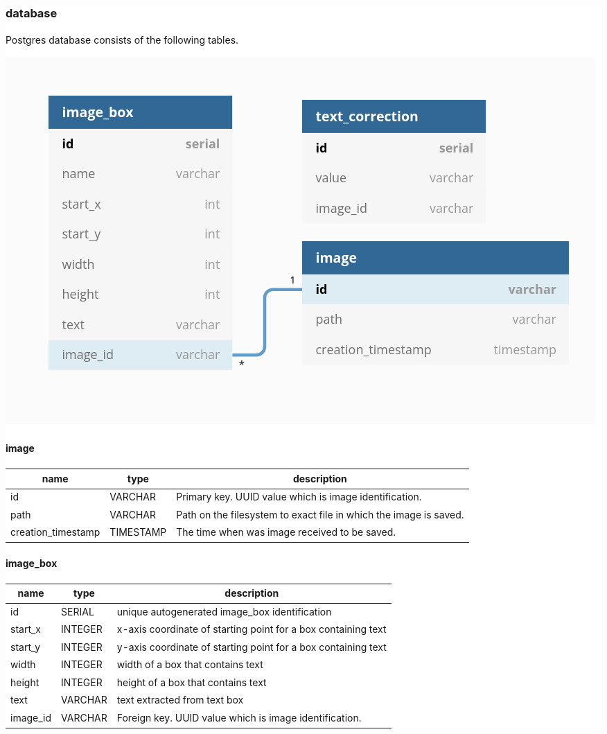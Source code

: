 ### database

Postgres database consists of the following tables.

![Database diagram](doc/images/db-diagram.png)

#### image

| name               | type      | description                                                       |
|--------------------|-----------|-------------------------------------------------------------------|
| id                 | VARCHAR   | Primary key. UUID value which is image identification.            |
| path               | VARCHAR   | Path on the filesystem to exact file in which the image is saved. |
| creation_timestamp | TIMESTAMP | The time when was image received to be saved.                     |

#### image_box

| name     | type    | description                                                   |
|----------|---------|---------------------------------------------------------------|
| id       | SERIAL  | unique autogenerated image_box identification                 |
| start_x  | INTEGER | x-axis coordinate of starting point for a box containing text |
| start_y  | INTEGER | y-axis coordinate of starting point for a box containing text |
| width    | INTEGER | width of a box that contains text                             |
| height   | INTEGER | height of a box that contains text                            |
| text     | VARCHAR | text extracted from text box                                  |
| image_id | VARCHAR | Foreign key. UUID value which is image identification.        |
